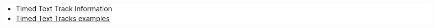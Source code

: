 * [Timed Text Track Information](http://msdn.microsoft.com/library/ie/bg123962.aspx)
* [Timed Text Tracks examples](http://samples.msdn.microsoft.com/iedevcenter/TextTrack/default.html)

